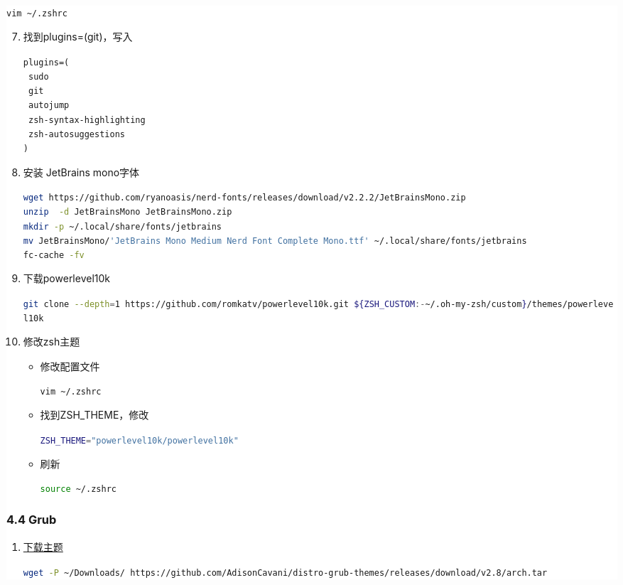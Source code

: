    ```bash
   vim ~/.zshrc
   ```

7. 找到plugins=(git)，写入

   ```tex
   plugins=(
   	sudo
   	git
   	autojump
   	zsh-syntax-highlighting
   	zsh-autosuggestions
   )
   ```

8. 安装 JetBrains mono字体

   ```bash
   wget https://github.com/ryanoasis/nerd-fonts/releases/download/v2.2.2/JetBrainsMono.zip
   unzip  -d JetBrainsMono JetBrainsMono.zip
   mkdir -p ~/.local/share/fonts/jetbrains
   mv JetBrainsMono/'JetBrains Mono Medium Nerd Font Complete Mono.ttf' ~/.local/share/fonts/jetbrains
   fc-cache -fv
   ```

9. 下载powerlevel10k

   ```bash
   git clone --depth=1 https://github.com/romkatv/powerlevel10k.git ${ZSH_CUSTOM:-~/.oh-my-zsh/custom}/themes/powerlevel10k
   ```

10. 修改zsh主题

    - 修改配置文件

      ```bash
      vim ~/.zshrc
      ```

    - 找到ZSH_THEME，修改

      ```bash
      ZSH_THEME="powerlevel10k/powerlevel10k"
      ```

    - 刷新

      ```bash
      source ~/.zshrc
      ```

### 4.4 Grub

1. [下载主题](https://www.gnome-look.org/p/1482847)

   ```bash
   wget -P ~/Downloads/ https://github.com/AdisonCavani/distro-grub-themes/releases/download/v2.8/arch.tar
   ```
